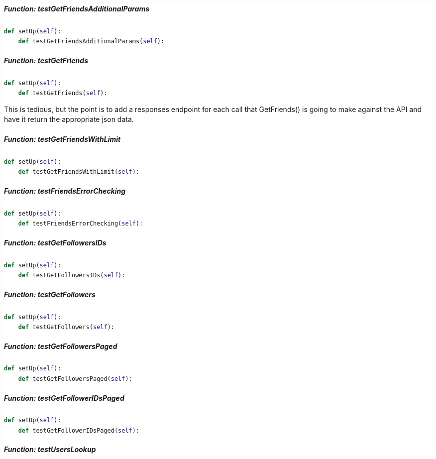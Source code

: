 ##### Function: testGetFriendsAdditionalParams

```python
def setUp(self):
	def testGetFriendsAdditionalParams(self):
```

##### Function: testGetFriends

```python
def setUp(self):
	def testGetFriends(self):
```

This is tedious, but the point is to add a responses endpoint for each call that GetFriends() is going to make against the API and have it return the appropriate json data.

##### Function: testGetFriendsWithLimit

```python
def setUp(self):
	def testGetFriendsWithLimit(self):
```

##### Function: testFriendsErrorChecking

```python
def setUp(self):
	def testFriendsErrorChecking(self):
```

##### Function: testGetFollowersIDs

```python
def setUp(self):
	def testGetFollowersIDs(self):
```

##### Function: testGetFollowers

```python
def setUp(self):
	def testGetFollowers(self):
```

##### Function: testGetFollowersPaged

```python
def setUp(self):
	def testGetFollowersPaged(self):
```

##### Function: testGetFollowerIDsPaged

```python
def setUp(self):
	def testGetFollowerIDsPaged(self):
```

##### Function: testUsersLookup
